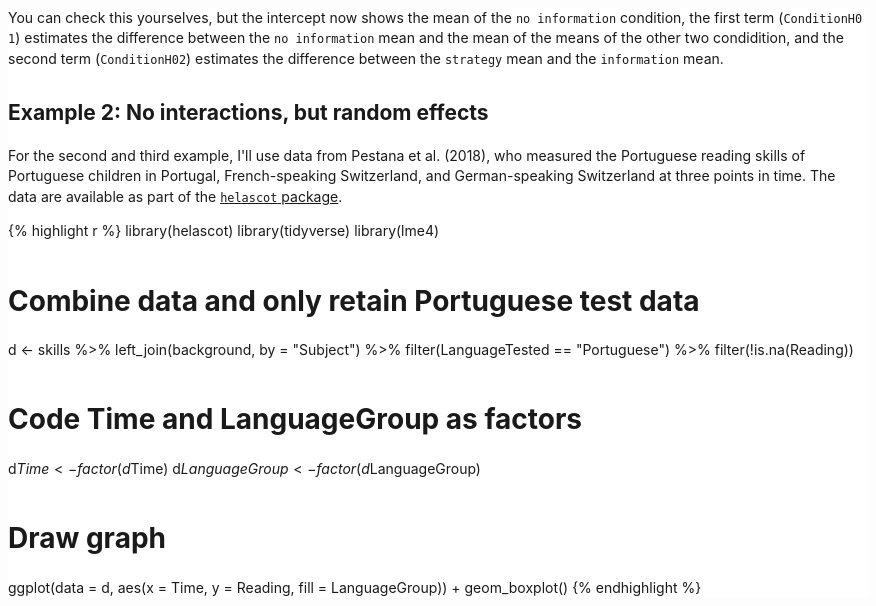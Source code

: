 You can check this yourselves, but the intercept now shows the mean of the `no information` condition,
the first term (`ConditionH01`) estimates the difference between the `no information` mean and the
mean of the means of the other two condidition, and the second term (`ConditionH02`) estimates the difference
between the `strategy` mean and the `information` mean.












## Example 2: No interactions, but random effects

For the second and third example, 
I'll use data from Pestana et al. (2018), who measured the Portuguese reading
skills of Portuguese children in Portugal, French-speaking Switzerland, and
German-speaking Switzerland at three points in time. The data are available
as part of the [`helascot` package](https://github.com/janhove/helascot).


{% highlight r %}
library(helascot)
library(tidyverse)
library(lme4)

# Combine data and only retain Portuguese test data
d <- skills %>% 
  left_join(background, by = "Subject") %>% 
  filter(LanguageTested == "Portuguese") %>% 
  filter(!is.na(Reading))

# Code Time and LanguageGroup as factors
d$Time <- factor(d$Time)
d$LanguageGroup <- factor(d$LanguageGroup)

# Draw graph
ggplot(data = d,
       aes(x = Time, 
           y = Reading,
           fill = LanguageGroup)) +
  geom_boxplot()
{% endhighlight %}
